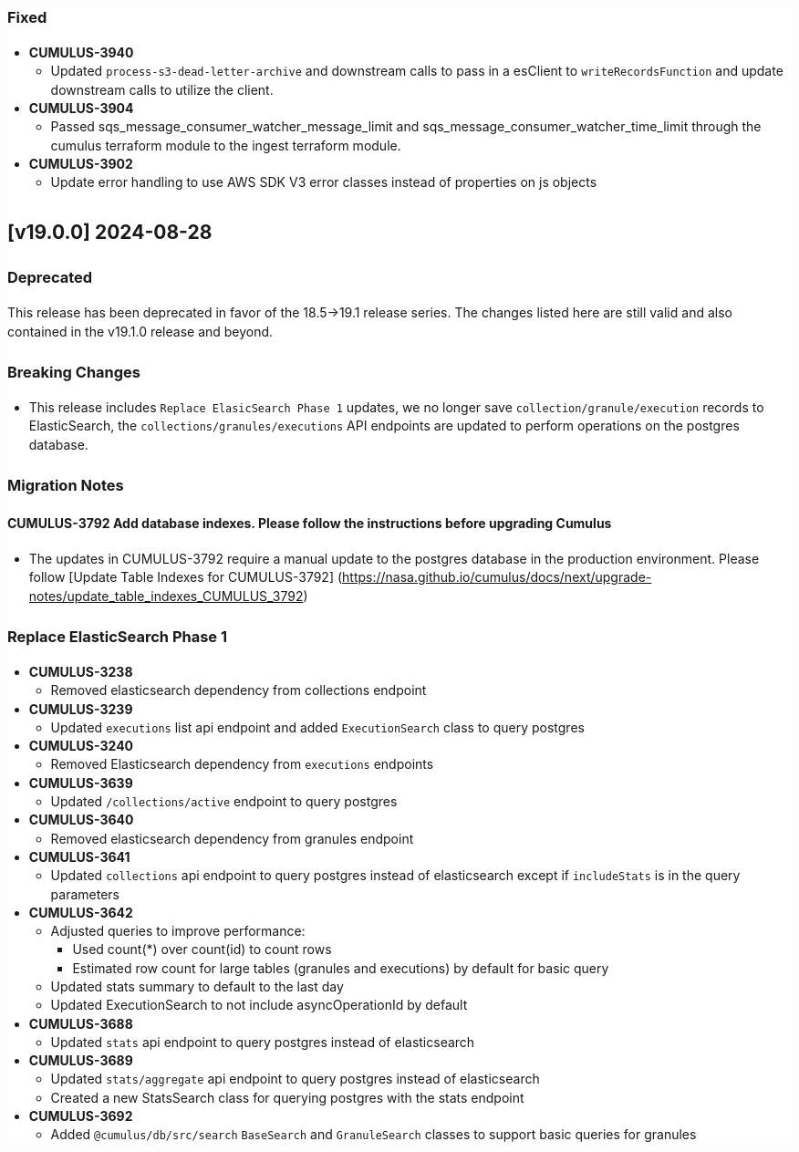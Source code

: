 ### Fixed

- **CUMULUS-3940**
  - Updated `process-s3-dead-letter-archive` and downstream calls to pass in a esClient to  `writeRecordsFunction` and update downstream calls to utilize the client.
- **CUMULUS-3904**
  - Passed sqs_message_consumer_watcher_message_limit and sqs_message_consumer_watcher_time_limit through the cumulus terraform module to the ingest terraform module.
- **CUMULUS-3902**
  - Update error handling to use AWS SDK V3 error classes instead of properties on js objects

## [v19.0.0] 2024-08-28

### Deprecated
This release has been deprecated in favor of the 18.5->19.1 release series. The changes
listed here are still valid and also contained in the v19.1.0 release and beyond.

### Breaking Changes

- This release includes `Replace ElasicSearch Phase 1` updates, we no longer save `collection/granule/execution` records to
ElasticSearch, the `collections/granules/executions` API endpoints are updated to perform operations on the postgres database.

### Migration Notes

#### CUMULUS-3792 Add database indexes. Please follow the instructions before upgrading Cumulus

- The updates in CUMULUS-3792 require a manual update to the postgres database in the production environment.
  Please follow [Update Table Indexes for CUMULUS-3792]
  (https://nasa.github.io/cumulus/docs/next/upgrade-notes/update_table_indexes_CUMULUS_3792)

### Replace ElasticSearch Phase 1

- **CUMULUS-3238**
  - Removed elasticsearch dependency from collections endpoint
- **CUMULUS-3239**
  - Updated `executions` list api endpoint and added `ExecutionSearch` class to query postgres
- **CUMULUS-3240**
  - Removed Elasticsearch dependency from `executions` endpoints
- **CUMULUS-3639**
  - Updated `/collections/active` endpoint to query postgres
- **CUMULUS-3640**
  - Removed elasticsearch dependency from granules endpoint
- **CUMULUS-3641**
  - Updated `collections` api endpoint to query postgres instead of elasticsearch except if `includeStats` is in the query parameters
- **CUMULUS-3642**
  - Adjusted queries to improve performance:
    - Used count(*) over count(id) to count rows
    - Estimated row count for large tables (granules and executions) by default for basic query
  - Updated stats summary to default to the last day
  - Updated ExecutionSearch to not include asyncOperationId by default
- **CUMULUS-3688**
  - Updated `stats` api endpoint to query postgres instead of elasticsearch
- **CUMULUS-3689**
  - Updated `stats/aggregate` api endpoint to query postgres instead of elasticsearch
  - Created a new StatsSearch class for querying postgres with the stats endpoint
- **CUMULUS-3692**
  - Added `@cumulus/db/src/search` `BaseSearch` and `GranuleSearch` classes to
    support basic queries for granules